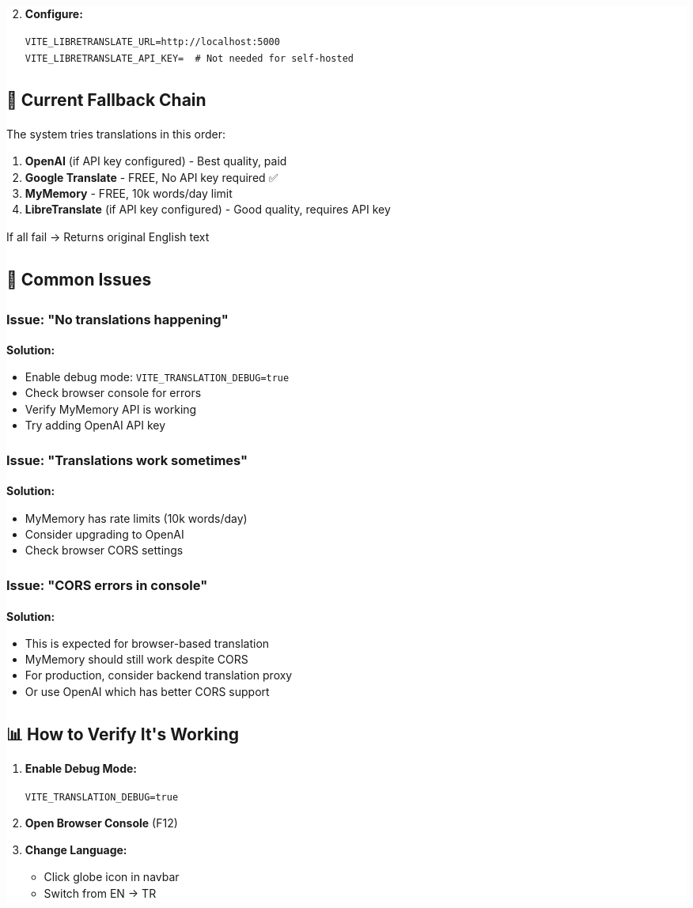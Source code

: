 2. **Configure:**
   ```env
   VITE_LIBRETRANSLATE_URL=http://localhost:5000
   VITE_LIBRETRANSLATE_API_KEY=  # Not needed for self-hosted
   ```

## 🔧 **Current Fallback Chain**

The system tries translations in this order:

1. **OpenAI** (if API key configured) - Best quality, paid
2. **Google Translate** - FREE, No API key required ✅
3. **MyMemory** - FREE, 10k words/day limit
4. **LibreTranslate** (if API key configured) - Good quality, requires API key

If all fail → Returns original English text

## 🐛 **Common Issues**

### Issue: "No translations happening"
**Solution:**
- Enable debug mode: `VITE_TRANSLATION_DEBUG=true`
- Check browser console for errors
- Verify MyMemory API is working
- Try adding OpenAI API key

### Issue: "Translations work sometimes"
**Solution:**
- MyMemory has rate limits (10k words/day)
- Consider upgrading to OpenAI
- Check browser CORS settings

### Issue: "CORS errors in console"
**Solution:**
- This is expected for browser-based translation
- MyMemory should still work despite CORS
- For production, consider backend translation proxy
- Or use OpenAI which has better CORS support

## 📊 **How to Verify It's Working**

1. **Enable Debug Mode:**
   ```env
   VITE_TRANSLATION_DEBUG=true
   ```

2. **Open Browser Console** (F12)

3. **Change Language:**
   - Click globe icon in navbar
   - Switch from EN → TR
